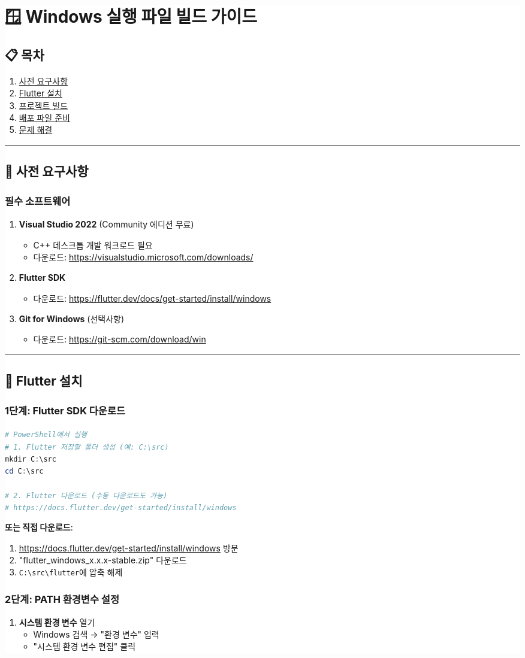 # 🪟 Windows 실행 파일 빌드 가이드

## 📋 목차
1. [사전 요구사항](#사전-요구사항)
2. [Flutter 설치](#flutter-설치)
3. [프로젝트 빌드](#프로젝트-빌드)
4. [배포 파일 준비](#배포-파일-준비)
5. [문제 해결](#문제-해결)

---

## 🎯 사전 요구사항

### 필수 소프트웨어

1. **Visual Studio 2022** (Community 에디션 무료)
   - C++ 데스크톱 개발 워크로드 필요
   - 다운로드: https://visualstudio.microsoft.com/downloads/

2. **Flutter SDK**
   - 다운로드: https://flutter.dev/docs/get-started/install/windows

3. **Git for Windows** (선택사항)
   - 다운로드: https://git-scm.com/download/win

---

## 🚀 Flutter 설치

### 1단계: Flutter SDK 다운로드

```powershell
# PowerShell에서 실행
# 1. Flutter 저장할 폴더 생성 (예: C:\src)
mkdir C:\src
cd C:\src

# 2. Flutter 다운로드 (수동 다운로드도 가능)
# https://docs.flutter.dev/get-started/install/windows
```

**또는 직접 다운로드**:
1. https://docs.flutter.dev/get-started/install/windows 방문
2. "flutter_windows_x.x.x-stable.zip" 다운로드
3. `C:\src\flutter`에 압축 해제

### 2단계: PATH 환경변수 설정

1. **시스템 환경 변수** 열기
   - Windows 검색 → "환경 변수" 입력
   - "시스템 환경 변수 편집" 클릭
